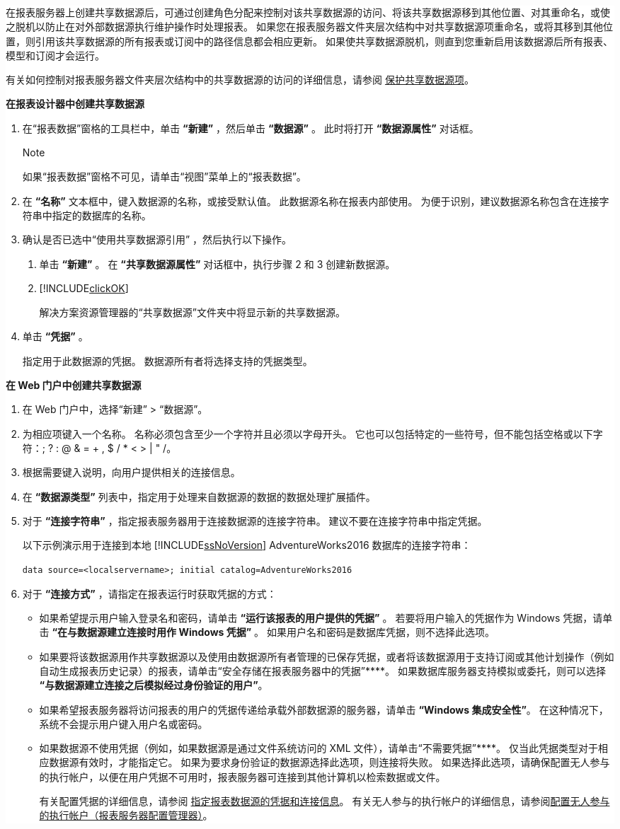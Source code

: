  在报表服务器上创建共享数据源后，可通过创建角色分配来控制对该共享数据源的访问、将该共享数据源移到其他位置、对其重命名，或使之脱机以防止在对外部数据源执行维护操作时处理报表。 如果您在报表服务器文件夹层次结构中对共享数据源项重命名，或将其移到其他位置，则引用该共享数据源的所有报表或订阅中的路径信息都会相应更新。 如果使共享数据源脱机，则直到您重新启用该数据源后所有报表、模型和订阅才会运行。  
  
 有关如何控制对报表服务器文件夹层次结构中的共享数据源的访问的详细信息，请参阅 [保护共享数据源项](../../reporting-services/security/secure-shared-data-source-items.md)。  
  
 **在报表设计器中创建共享数据源**  
  
1.  在“报表数据”窗格的工具栏中，单击 **“新建”** ，然后单击 **“数据源”** 。 此时将打开 **“数据源属性”** 对话框。  
  
    > [!NOTE]  
    >  如果“报表数据”窗格不可见，请单击“视图”菜单上的“报表数据”。  
  
2.  在 **“名称”** 文本框中，键入数据源的名称，或接受默认值。 此数据源名称在报表内部使用。 为便于识别，建议数据源名称包含在连接字符串中指定的数据库的名称。  
  
3.  确认是否已选中“使用共享数据源引用”  ，然后执行以下操作。  
  
    1.  单击 **“新建”** 。 在 **“共享数据源属性”** 对话框中，执行步骤 2 和 3 创建新数据源。  
  
    2.  [!INCLUDE[clickOK](../../includes/clickok-md.md)]  
  
         解决方案资源管理器的“共享数据源”文件夹中将显示新的共享数据源。  
  
4.  单击 **“凭据”** 。  
  
     指定用于此数据源的凭据。 数据源所有者将选择支持的凭据类型。  
  
 **在 Web 门户中创建共享数据源**  
  
1.  在 Web 门户中，选择“新建” > “数据源”。 
  
4.  为相应项键入一个名称。 名称必须包含至少一个字符并且必须以字母开头。 它也可以包括特定的一些符号，但不能包括空格或以下字符：; ? : \@ & = + , $ / * < > | " /。  
  
5.  根据需要键入说明，向用户提供相关的连接信息。  
  
6.  在 **“数据源类型”** 列表中，指定用于处理来自数据源的数据的数据处理扩展插件。  
  
7.  对于 **“连接字符串”** ，指定报表服务器用于连接数据源的连接字符串。 建议不要在连接字符串中指定凭据。  
  
     以下示例演示用于连接到本地 [!INCLUDE[ssNoVersion](../../includes/ssnoversion-md.md)] AdventureWorks2016 数据库的连接字符串：  
  
    ```  
    data source=<localservername>; initial catalog=AdventureWorks2016 
    ```  
  
8.  对于 **“连接方式”** ，请指定在报表运行时获取凭据的方式：  
  
    -   如果希望提示用户输入登录名和密码，请单击 **“运行该报表的用户提供的凭据”** 。 若要将用户输入的凭据作为 Windows 凭据，请单击 **“在与数据源建立连接时用作 Windows 凭据”** 。 如果用户名和密码是数据库凭据，则不选择此选项。  
  
    -   如果要将该数据源用作共享数据源以及使用由数据源所有者管理的已保存凭据，或者将该数据源用于支持订阅或其他计划操作（例如自动生成报表历史记录）的报表，请单击“安全存储在报表服务器中的凭据”****。 如果数据库服务器支持模拟或委托，则可以选择 **“与数据源建立连接之后模拟经过身份验证的用户”**。  
  
    -   如果希望报表服务器将访问报表的用户的凭据传递给承载外部数据源的服务器，请单击 **“Windows 集成安全性”**。 在这种情况下，系统不会提示用户键入用户名或密码。  
  
    -   如果数据源不使用凭据（例如，如果数据源是通过文件系统访问的 XML 文件），请单击“不需要凭据”****。 仅当此凭据类型对于相应数据源有效时，才能指定它。 如果为要求身份验证的数据源选择此选项，则连接将失败。 如果选择此选项，请确保配置无人参与的执行帐户，以便在用户凭据不可用时，报表服务器可连接到其他计算机以检索数据或文件。  
  
         有关配置凭据的详细信息，请参阅 [指定报表数据源的凭据和连接信息](../../reporting-services/report-data/specify-credential-and-connection-information-for-report-data-sources.md)。 有关无人参与的执行帐户的详细信息，请参阅[配置无人参与的执行帐户（报表服务器配置管理器）](../../reporting-services/install-windows/configure-the-unattended-execution-account-ssrs-configuration-manager.md)。  
  